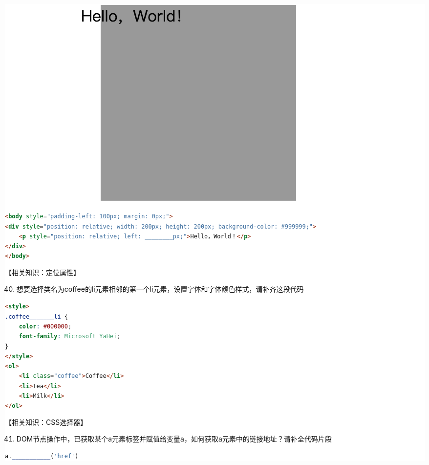 ![](./img/162574251984254470.png)

```html
<body style="padding-left: 100px; margin: 0px;">
<div style="position: relative; width: 200px; height: 200px; background-color: #999999;">
    <p style="position: relative; left: ________px;">Hello，World！</p>
</div>
</body>
```

【相关知识：定位属性】

40. 想要选择类名为coffee的li元素相邻的第一个li元素，设置字体和字体颜色样式，请补齐这段代码

```html
<style>
.coffee_______li {
    color: #000000;
    font-family: Microsoft YaHei;
}
</style>
<ol>
    <li class="coffee">Coffee</li>
    <li>Tea</li>
    <li>Milk</li>
</ol>
```

【相关知识：CSS选择器】

41. DOM节点操作中，已获取某个a元素标签并赋值给变量a，如何获取a元素中的链接地址？请补全代码片段

```javascript
a.___________('href')
```
